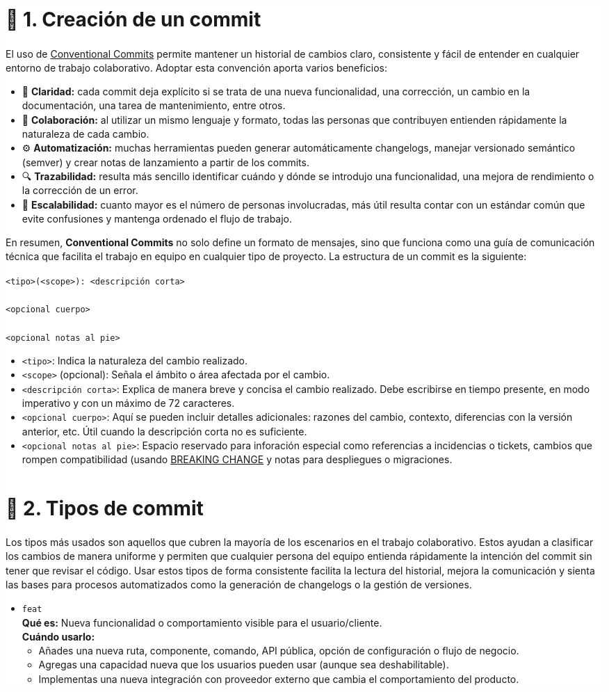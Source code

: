 # 🔹 1. Creación de un commit

El uso de [Conventional Commits](https://www.conventionalcommits.org/en/v1.0.0/) permite mantener un historial de cambios claro, consistente y fácil de entender en cualquier entorno de trabajo colaborativo. Adoptar esta convención aporta varios beneficios:

- 📖 **Claridad:** cada commit deja explícito si se trata de una nueva funcionalidad, una corrección, un cambio en la documentación, una tarea de mantenimiento, entre otros.
- 🤝 **Colaboración:** al utilizar un mismo lenguaje y formato, todas las personas que contribuyen entienden rápidamente la naturaleza de cada cambio.
- ⚙️ **Automatización:** muchas herramientas pueden generar automáticamente changelogs, manejar versionado semántico (semver) y crear notas de lanzamiento a partir de los commits.
- 🔍 **Trazabilidad:** resulta más sencillo identificar cuándo y dónde se introdujo una funcionalidad, una mejora de rendimiento o la corrección de un error.
- 🚀 **Escalabilidad:** cuanto mayor es el número de personas involucradas, más útil resulta contar con un estándar común que evite confusiones y mantenga ordenado el flujo de trabajo.

En resumen, **Conventional Commits** no solo define un formato de mensajes, sino que funciona como una guía de comunicación técnica que facilita el trabajo en equipo en cualquier tipo de proyecto. La estructura de un commit es la siguiente:

```txt
<tipo>(<scope>): <descripción corta>

<opcional cuerpo>

<opcional notas al pie>
```

- `<tipo>`: Indica la naturaleza del cambio realizado.
- `<scope>` (opcional): Señala el ámbito o área afectada por el cambio.
- `<descripción corta>`: Explica de manera breve y concisa el cambio realizado. Debe escribirse en tiempo presente, en modo imperativo y con un máximo de 72 caracteres.
- `<opcional cuerpo>`: Aquí se pueden incluir detalles adicionales: razones del cambio, contexto, diferencias con la versión anterior, etc. Útil cuando la descripción corta no es suficiente.
- `<opcional notas al pie>`: Espacio reservado para inforación especial como referencias a incidencias o tickets, cambios que rompen compatibilidad (usando [BREAKING CHANGE](#breaking-change) y notas para despliegues o migraciones.

# 🔹 2. Tipos de commit

Los tipos más usados son aquellos que cubren la mayoría de los escenarios en el trabajo colaborativo. Estos ayudan a clasificar los cambios de manera uniforme y permiten que cualquier persona del equipo entienda rápidamente la intención del commit sin tener que revisar el código. Usar estos tipos de forma consistente facilita la lectura del historial, mejora la comunicación y sienta las bases para procesos automatizados como la generación de changelogs o la gestión de versiones.

- `feat`<br>
  **Qué es:** Nueva funcionalidad o comportamiento visible para el usuario/cliente.<br>
  **Cuándo usarlo:**
    - Añades una nueva ruta, componente, comando, API pública, opción de configuración o flujo de negocio.
    - Agregas una capacidad nueva que los usuarios pueden usar (aunque sea deshabilitable).
    - Implementas una nueva integración con proveedor externo que cambia el comportamiento del producto.<br>

